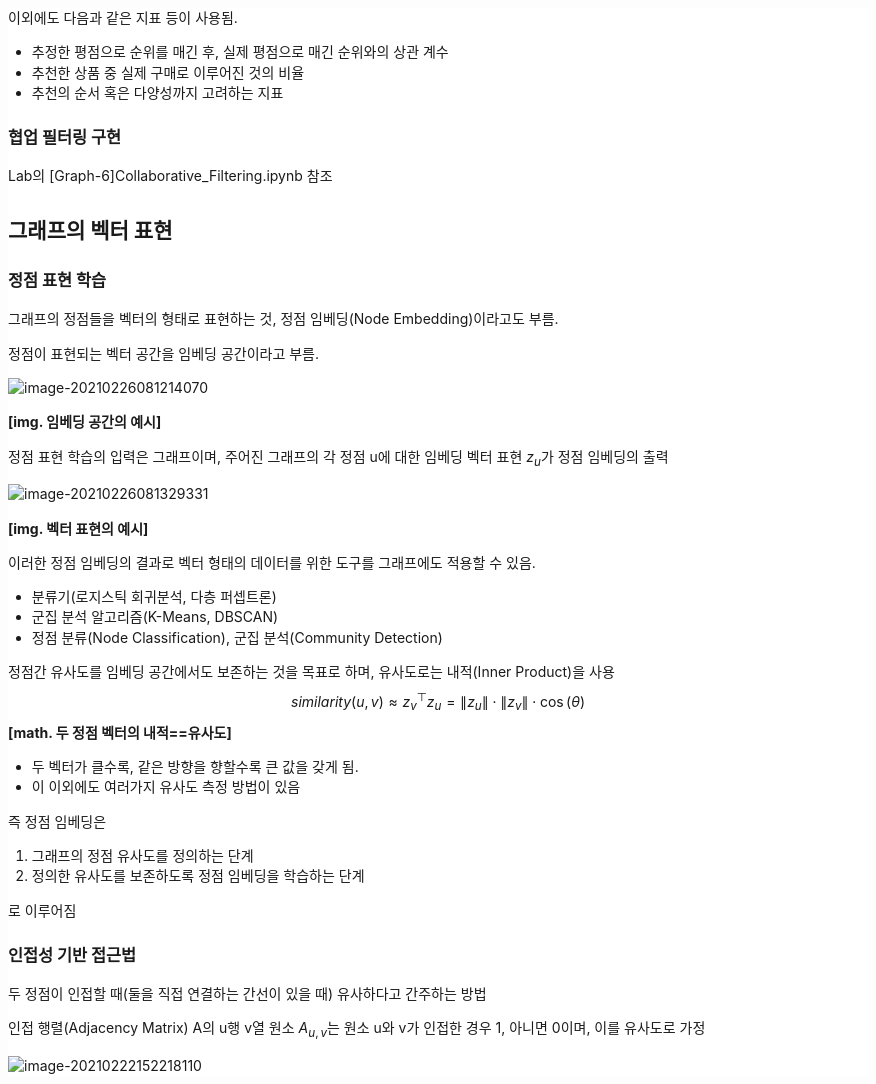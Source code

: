 이외에도 다음과 같은 지표 등이 사용됨.

- 추정한 평점으로 순위를 매긴 후, 실제 평점으로 매긴 순위와의 상관 계수
- 추천한 상품 중 실제 구매로 이루어진 것의 비율
- 추천의 순서 혹은 다양성까지 고려하는 지표

### 협업 필터링 구현

Lab의 [Graph-6]Collaborative_Filtering.ipynb 참조

## 그래프의 벡터 표현

### 정점 표현 학습

그래프의 정점들을 벡터의 형태로 표현하는 것, 정점 임베딩(Node Embedding)이라고도 부름.

정점이 표현되는 벡터 공간을 임베딩 공간이라고 부름.

![image-20210226081214070](image-20210226081214070.png)

**[img. 임베딩 공간의 예시]**

정점 표현 학습의 입력은 그래프이며, 주어진 그래프의 각 정점 u에 대한 임베딩 벡터 표현 $z_u$가 정점 임베딩의 출력

![image-20210226081329331](image-20210226081329331.png)

**[img. 벡터 표현의 예시]**

이러한 정점 임베딩의 결과로 벡터 형태의 데이터를 위한 도구를 그래프에도 적용할 수 있음.

- 분류기(로지스틱 회귀분석, 다층 퍼셉트론)
- 군집 분석 알고리즘(K-Means, DBSCAN)
- 정점 분류(Node Classification), 군집 분석(Community Detection)

정점간 유사도를 임베딩 공간에서도 보존하는 것을 목표로 하며, 유사도로는 내적(Inner Product)을 사용
$$
similarity(u,v) \approx z_v^{\top}z_u=\left\|z_u\right\|\cdot\left\|z_v\right\|\cdot\cos(\theta)
$$
**[math. 두 정점 벡터의 내적==유사도]**

- 두 벡터가 클수록, 같은 방향을 향할수록 큰 값을 갖게 됨.
- 이 이외에도 여러가지 유사도 측정 방법이 있음

즉 정점 임베딩은

1. 그래프의 정점 유사도를 정의하는 단계
2. 정의한 유사도를 보존하도록 정점 임베딩을 학습하는 단계

로 이루어짐

### 인접성 기반 접근법

두 정점이 인접할 때(둘을 직접 연결하는 간선이 있을 때) 유사하다고 간주하는  방법

인접 행렬(Adjacency Matrix) A의 u행 v열 원소 $A_{u,v}$는 원소 u와 v가 인접한 경우 1, 아니면 0이며, 이를 유사도로 가정

![image-20210222152218110](image-20210222152218110.png)
